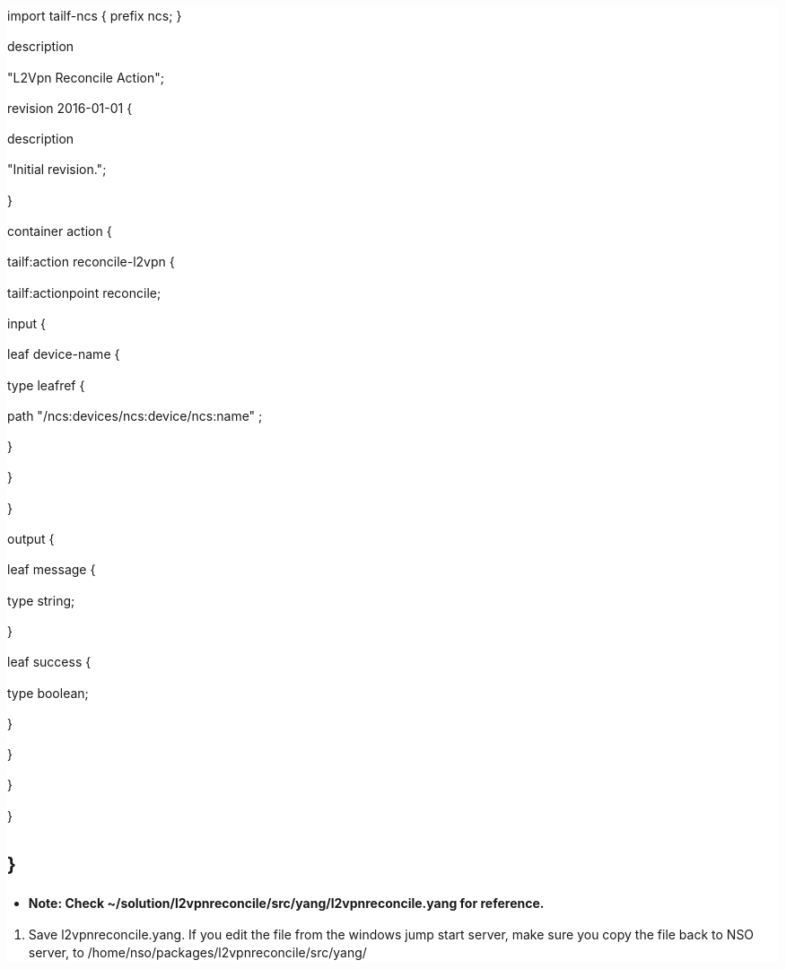   import tailf-ncs { prefix ncs; }
  
  description
  
  "L2Vpn Reconcile Action";
  
  revision 2016-01-01 {
  
  description
  
  "Initial revision.";
  
  }
  
  container action {
  
  tailf:action reconcile-l2vpn {
  
  tailf:actionpoint reconcile;
  
  input {
  
  leaf device-name {
  
  type leafref {
  
  path "/ncs:devices/ncs:device/ncs:name" ;
  
  }
  
  }
  
  }
  
  output {
  
  leaf message {
  
  type string;
  
  }
  
  leaf success {
  
  type boolean;
  
  }
  
  }
  
  }
  
  }
  
  }
  ------------------------------------------------

-   **Note: Check
    ~/solution/l2vpnreconcile/src/yang/l2vpnreconcile.yang for
    reference.**

1.  Save l2vpnreconcile.yang. If you edit the file from the windows jump
    start server, make sure you copy the file back to NSO server, to
    /home/nso/packages/l2vpnreconcile/src/yang/
